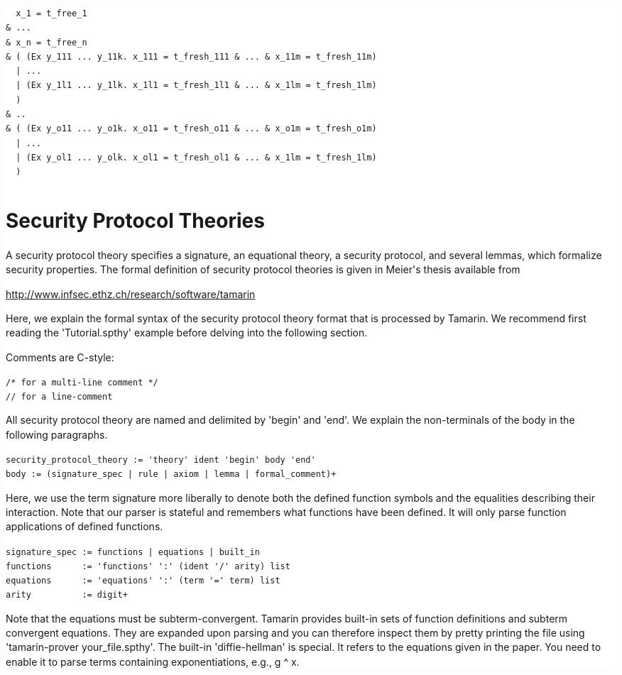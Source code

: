       x_1 = t_free_1
    & ...
    & x_n = t_free_n
    & ( (Ex y_111 ... y_11k. x_111 = t_fresh_111 & ... & x_11m = t_fresh_11m)
      | ...
      | (Ex y_1l1 ... y_1lk. x_1l1 = t_fresh_1l1 & ... & x_1lm = t_fresh_1lm)
      )
    & ..
    & ( (Ex y_o11 ... y_o1k. x_o11 = t_fresh_o11 & ... & x_o1m = t_fresh_o1m)
      | ...
      | (Ex y_ol1 ... y_olk. x_ol1 = t_fresh_ol1 & ... & x_1lm = t_fresh_1lm)
      )



Security Protocol Theories
==========================

A security protocol theory specifies a signature, an equational theory, a
security protocol, and several lemmas, which formalize security properties.
The formal definition of security protocol theories is given in Meier's thesis
available from

  http://www.infsec.ethz.ch/research/software/tamarin

Here, we explain the formal syntax of the security protocol theory format that
is processed by Tamarin. We recommend first reading the 'Tutorial.spthy'
example before delving into the following section.

Comments are C-style:

    /* for a multi-line comment */
    // for a line-comment

All security protocol theory are named and delimited by 'begin' and 'end'.
We explain the non-terminals of the body in the following paragraphs.

    security_protocol_theory := 'theory' ident 'begin' body 'end'
    body := (signature_spec | rule | axiom | lemma | formal_comment)+

Here, we use the term signature more liberally to denote both the defined
function symbols and the equalities describing their interaction.  Note that
our parser is stateful and remembers what functions have been defined. It will
only parse function applications of defined functions.

    signature_spec := functions | equations | built_in
    functions      := 'functions' ':' (ident '/' arity) list
    equations      := 'equations' ':' (term '=' term) list
    arity          := digit+

Note that the equations must be subterm-convergent. Tamarin provides built-in
sets of function definitions and subterm convergent equations. They are
expanded upon parsing and you can therefore inspect them by pretty printing
the file using 'tamarin-prover your_file.spthy'. The built-in 'diffie-hellman'
is special. It refers to the equations given in the paper. You need to enable
it to parse terms containing exponentiations, e.g.,  g ^ x.
